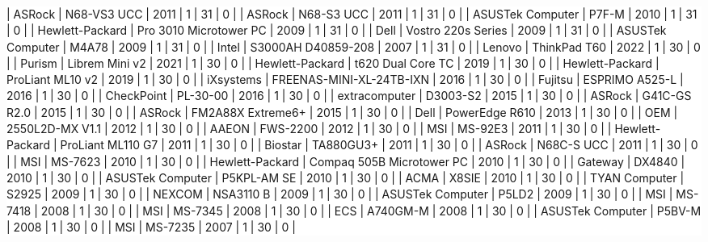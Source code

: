 | ASRock               | N68-VS3 UCC                                      | 2011 | 1       | 31      | 0 |
| ASRock               | N68-S3 UCC                                       | 2011 | 1       | 31      | 0 |
| ASUSTek Computer     | P7F-M                                            | 2010 | 1       | 31      | 0 |
| Hewlett-Packard      | Pro 3010 Microtower PC                           | 2009 | 1       | 31      | 0 |
| Dell                 | Vostro 220s Series                               | 2009 | 1       | 31      | 0 |
| ASUSTek Computer     | M4A78                                            | 2009 | 1       | 31      | 0 |
| Intel                | S3000AH D40859-208                               | 2007 | 1       | 31      | 0 |
| Lenovo               | ThinkPad T60                                     | 2022 | 1       | 30      | 0 |
| Purism               | Librem Mini v2                                   | 2021 | 1       | 30      | 0 |
| Hewlett-Packard      | t620 Dual Core TC                                | 2019 | 1       | 30      | 0 |
| Hewlett-Packard      | ProLiant ML10 v2                                 | 2019 | 1       | 30      | 0 |
| iXsystems            | FREENAS-MINI-XL-24TB-IXN                         | 2016 | 1       | 30      | 0 |
| Fujitsu              | ESPRIMO A525-L                                   | 2016 | 1       | 30      | 0 |
| CheckPoint           | PL-30-00                                         | 2016 | 1       | 30      | 0 |
| extracomputer        | D3003-S2                                         | 2015 | 1       | 30      | 0 |
| ASRock               | G41C-GS R2.0                                     | 2015 | 1       | 30      | 0 |
| ASRock               | FM2A88X Extreme6+                                | 2015 | 1       | 30      | 0 |
| Dell                 | PowerEdge R610                                   | 2013 | 1       | 30      | 0 |
| OEM                  | 2550L2D-MX V1.1                                  | 2012 | 1       | 30      | 0 |
| AAEON                | FWS-2200                                         | 2012 | 1       | 30      | 0 |
| MSI                  | MS-92E3                                          | 2011 | 1       | 30      | 0 |
| Hewlett-Packard      | ProLiant ML110 G7                                | 2011 | 1       | 30      | 0 |
| Biostar              | TA880GU3+                                        | 2011 | 1       | 30      | 0 |
| ASRock               | N68C-S UCC                                       | 2011 | 1       | 30      | 0 |
| MSI                  | MS-7623                                          | 2010 | 1       | 30      | 0 |
| Hewlett-Packard      | Compaq 505B Microtower PC                        | 2010 | 1       | 30      | 0 |
| Gateway              | DX4840                                           | 2010 | 1       | 30      | 0 |
| ASUSTek Computer     | P5KPL-AM SE                                      | 2010 | 1       | 30      | 0 |
| ACMA                 | X8SIE                                            | 2010 | 1       | 30      | 0 |
| TYAN Computer        | S2925                                            | 2009 | 1       | 30      | 0 |
| NEXCOM               | NSA3110 B                                        | 2009 | 1       | 30      | 0 |
| ASUSTek Computer     | P5LD2                                            | 2009 | 1       | 30      | 0 |
| MSI                  | MS-7418                                          | 2008 | 1       | 30      | 0 |
| MSI                  | MS-7345                                          | 2008 | 1       | 30      | 0 |
| ECS                  | A740GM-M                                         | 2008 | 1       | 30      | 0 |
| ASUSTek Computer     | P5BV-M                                           | 2008 | 1       | 30      | 0 |
| MSI                  | MS-7235                                          | 2007 | 1       | 30      | 0 |